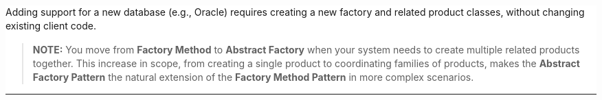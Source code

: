 Adding support for a new database (e.g., Oracle) requires creating a new factory and related product classes, without changing existing client code.

> **NOTE:** You move from **Factory Method** to **Abstract Factory** when your system needs to create multiple related products together. This increase in scope, from creating a single product to coordinating families of products, makes the **Abstract Factory Pattern** the natural extension of the **Factory Method Pattern** in more complex scenarios.

---
